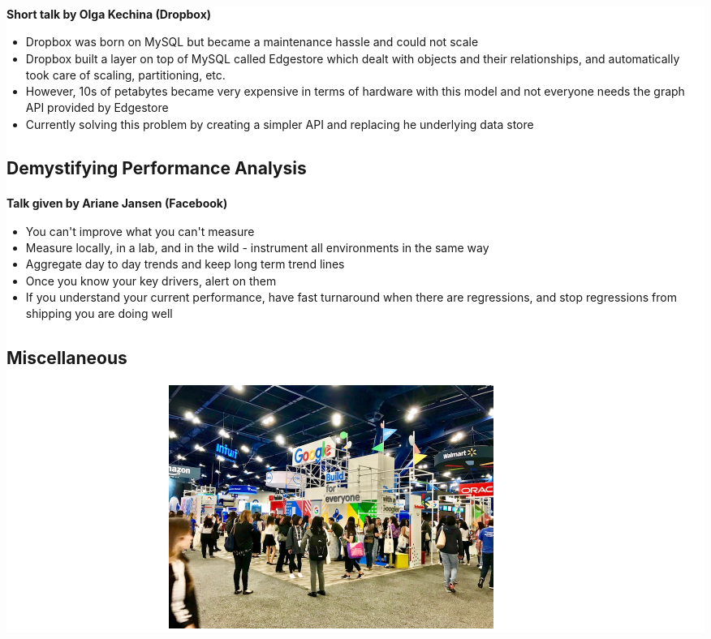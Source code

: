**Short talk by Olga Kechina (Dropbox)**

- Dropbox was born on MySQL but became a maintenance hassle and could not scale
- Dropbox built a layer on top of MySQL called Edgestore which dealt with objects and their relationships, and automatically took care of scaling, partitioning, etc.
- However, 10s of petabytes became very expensive in terms of hardware with this model and not everyone needs the graph API provided by Edgestore
- Currently solving this problem by creating a simpler API and replacing he underlying data store

## Demystifying Performance Analysis

**Talk given by Ariane Jansen (Facebook)**

- You can't improve what you can't measure
- Measure locally, in a lab, and in the wild - instrument all environments in the same way
- Aggregate day to day trends and keep long term trend lines
- Once you know your key drivers, alert on them
- If you understand your current performance, have fast turnaround when there are regressions, and stop regressions from shipping you are doing well

## Miscellaneous

<div style="display:table-cell; vertical-align:middle; text-align:center">
  <img style="width: 50%" src="/assets/images/ghc18-expo.jpg" />
</div>
